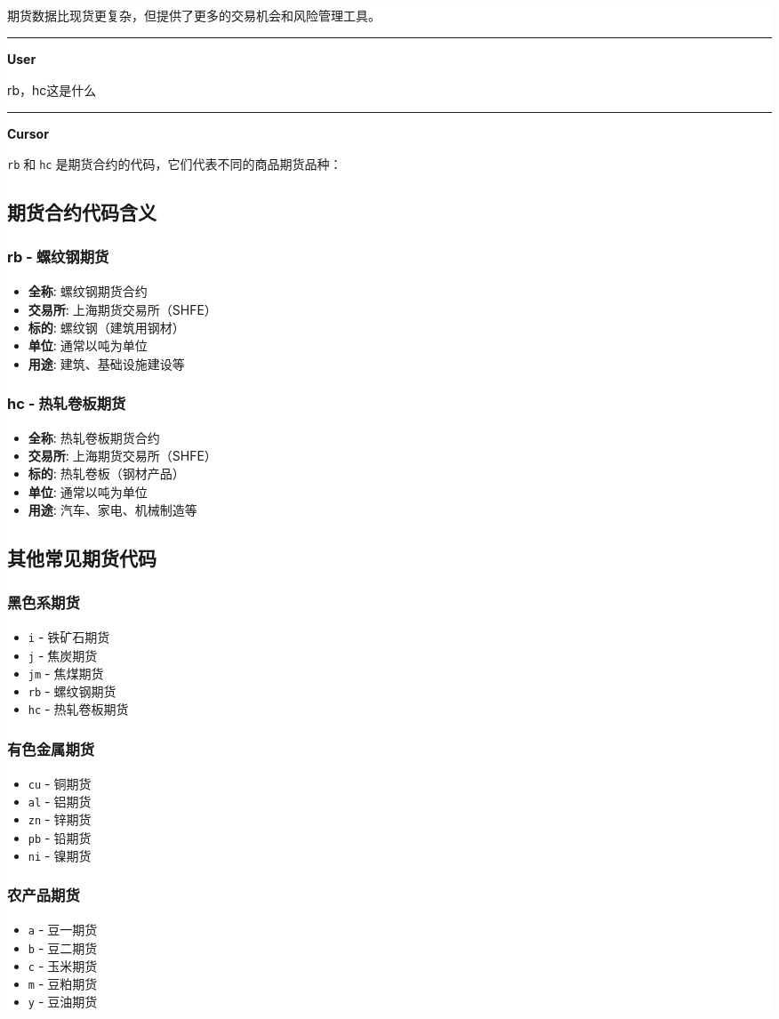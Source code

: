 期货数据比现货更复杂，但提供了更多的交易机会和风险管理工具。

---

**User**

rb，hc这是什么

---

**Cursor**

`rb` 和 `hc` 是期货合约的代码，它们代表不同的商品期货品种：

## 期货合约代码含义

### **rb** - 螺纹钢期货
- **全称**: 螺纹钢期货合约
- **交易所**: 上海期货交易所（SHFE）
- **标的**: 螺纹钢（建筑用钢材）
- **单位**: 通常以吨为单位
- **用途**: 建筑、基础设施建设等

### **hc** - 热轧卷板期货
- **全称**: 热轧卷板期货合约
- **交易所**: 上海期货交易所（SHFE）
- **标的**: 热轧卷板（钢材产品）
- **单位**: 通常以吨为单位
- **用途**: 汽车、家电、机械制造等

## 其他常见期货代码

### **黑色系期货**
- `i` - 铁矿石期货
- `j` - 焦炭期货
- `jm` - 焦煤期货
- `rb` - 螺纹钢期货
- `hc` - 热轧卷板期货

### **有色金属期货**
- `cu` - 铜期货
- `al` - 铝期货
- `zn` - 锌期货
- `pb` - 铅期货
- `ni` - 镍期货

### **农产品期货**
- `a` - 豆一期货
- `b` - 豆二期货
- `c` - 玉米期货
- `m` - 豆粕期货
- `y` - 豆油期货
